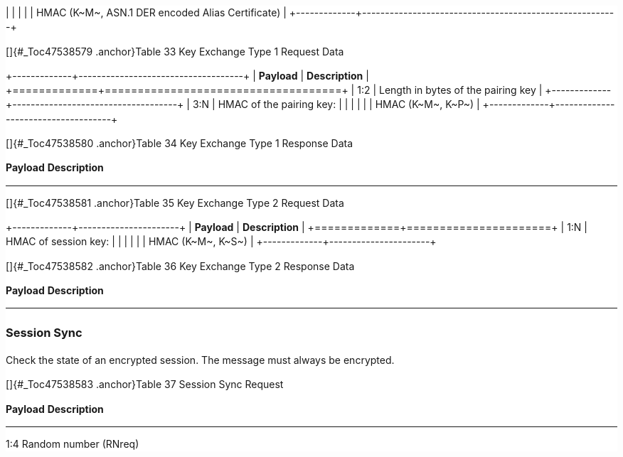 |             |                                                        |
|             | HMAC (K~M~, ASN.1 DER encoded Alias Certificate)       |
+-------------+--------------------------------------------------------+

[]{#_Toc47538579 .anchor}Table 33 Key Exchange Type 1 Request Data

+-------------+------------------------------------+
| **Payload** | **Description**                    |
+=============+====================================+
| 1:2         | Length in bytes of the pairing key |
+-------------+------------------------------------+
| 3:N         | HMAC of the pairing key:           |
|             |                                    |
|             | HMAC (K~M~, K~P~)                  |
+-------------+------------------------------------+

[]{#_Toc47538580 .anchor}Table 34 Key Exchange Type 1 Response Data

  **Payload**   **Description**
  ------------- -----------------
                

[]{#_Toc47538581 .anchor}Table 35 Key Exchange Type 2 Request Data

+-------------+----------------------+
| **Payload** | **Description**      |
+=============+======================+
| 1:N         | HMAC of session key: |
|             |                      |
|             | HMAC (K~M~, K~S~)    |
+-------------+----------------------+

[]{#_Toc47538582 .anchor}Table 36 Key Exchange Type 2 Response Data

  **Payload**   **Description**
  ------------- -----------------
                

### Session Sync

Check the state of an encrypted session. The message must always be
encrypted.

[]{#_Toc47538583 .anchor}Table 37 Session Sync Request

  **Payload**   **Description**
  ------------- -----------------------
  1:4           Random number (RNreq)
